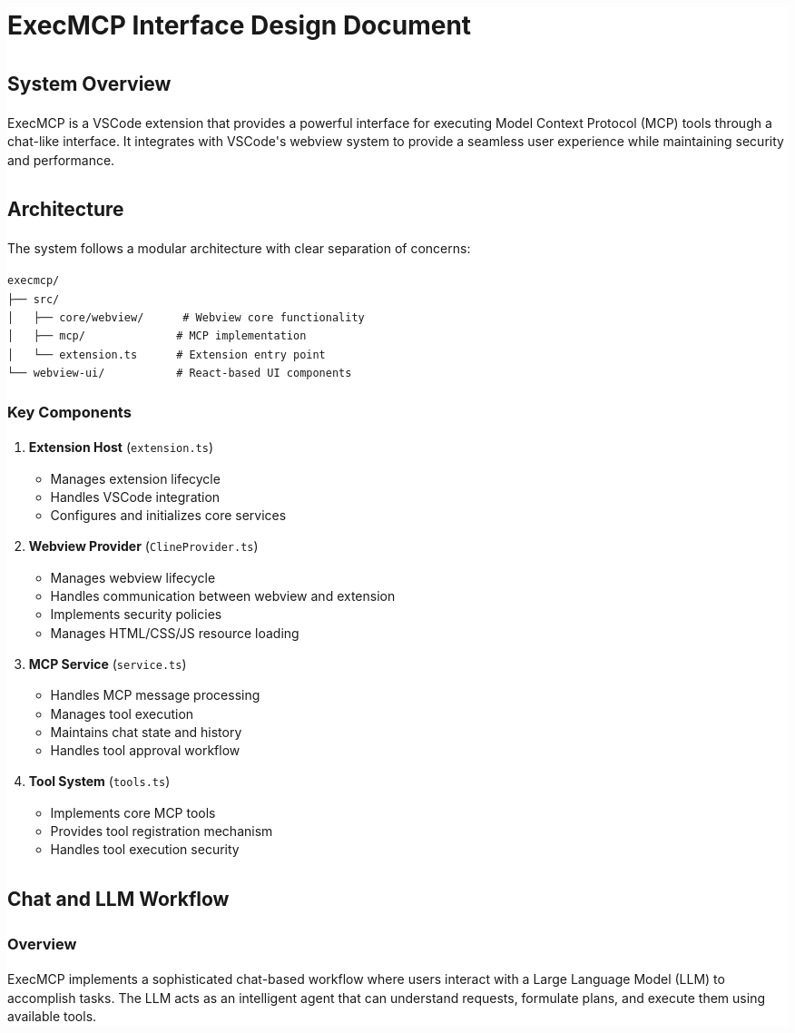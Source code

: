 # ExecMCP Interface Design Document

## System Overview

ExecMCP is a VSCode extension that provides a powerful interface for executing Model Context Protocol (MCP) tools through a chat-like interface. It integrates with VSCode's webview system to provide a seamless user experience while maintaining security and performance.

## Architecture

The system follows a modular architecture with clear separation of concerns:

```
execmcp/
├── src/
│   ├── core/webview/      # Webview core functionality
│   ├── mcp/              # MCP implementation
│   └── extension.ts      # Extension entry point
└── webview-ui/           # React-based UI components
```

### Key Components

1. **Extension Host** (`extension.ts`)
   - Manages extension lifecycle
   - Handles VSCode integration
   - Configures and initializes core services

2. **Webview Provider** (`ClineProvider.ts`)
   - Manages webview lifecycle
   - Handles communication between webview and extension
   - Implements security policies
   - Manages HTML/CSS/JS resource loading

3. **MCP Service** (`service.ts`)
   - Handles MCP message processing
   - Manages tool execution
   - Maintains chat state and history
   - Handles tool approval workflow

4. **Tool System** (`tools.ts`)
   - Implements core MCP tools
   - Provides tool registration mechanism
   - Handles tool execution security

## Chat and LLM Workflow

### Overview
ExecMCP implements a sophisticated chat-based workflow where users interact with a Large Language Model (LLM) to accomplish tasks. The LLM acts as an intelligent agent that can understand requests, formulate plans, and execute them using available tools.

